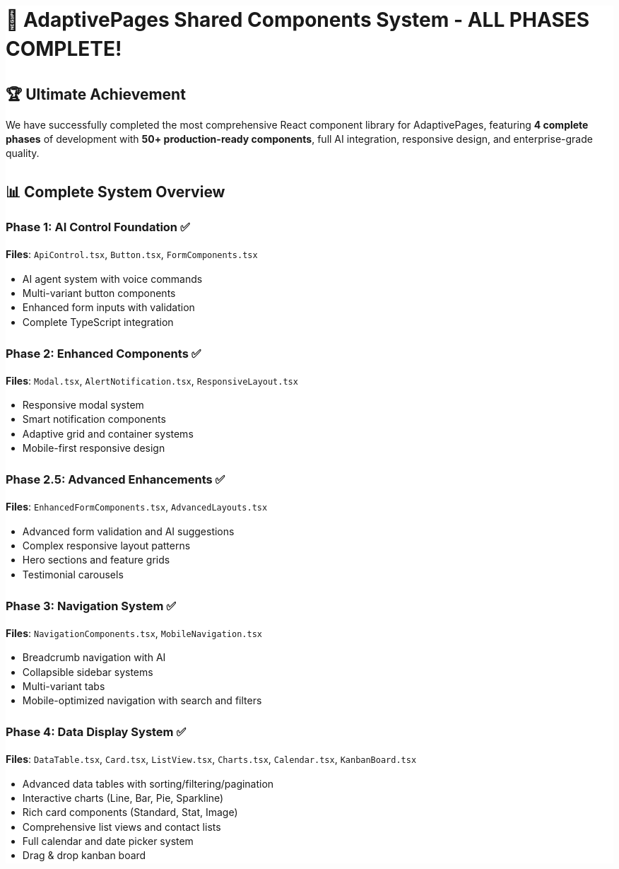 # 🎉 AdaptivePages Shared Components System - ALL PHASES COMPLETE!

## 🏆 Ultimate Achievement

We have successfully completed the most comprehensive React component library for AdaptivePages, featuring **4 complete phases** of development with **50+ production-ready components**, full AI integration, responsive design, and enterprise-grade quality.

## 📊 Complete System Overview

### Phase 1: AI Control Foundation ✅
**Files**: `ApiControl.tsx`, `Button.tsx`, `FormComponents.tsx`
- AI agent system with voice commands
- Multi-variant button components
- Enhanced form inputs with validation
- Complete TypeScript integration

### Phase 2: Enhanced Components ✅  
**Files**: `Modal.tsx`, `AlertNotification.tsx`, `ResponsiveLayout.tsx`
- Responsive modal system
- Smart notification components
- Adaptive grid and container systems
- Mobile-first responsive design

### Phase 2.5: Advanced Enhancements ✅
**Files**: `EnhancedFormComponents.tsx`, `AdvancedLayouts.tsx`
- Advanced form validation and AI suggestions
- Complex responsive layout patterns
- Hero sections and feature grids
- Testimonial carousels

### Phase 3: Navigation System ✅
**Files**: `NavigationComponents.tsx`, `MobileNavigation.tsx`
- Breadcrumb navigation with AI
- Collapsible sidebar systems
- Multi-variant tabs
- Mobile-optimized navigation with search and filters

### Phase 4: Data Display System ✅
**Files**: `DataTable.tsx`, `Card.tsx`, `ListView.tsx`, `Charts.tsx`, `Calendar.tsx`, `KanbanBoard.tsx`
- Advanced data tables with sorting/filtering/pagination
- Interactive charts (Line, Bar, Pie, Sparkline)
- Rich card components (Standard, Stat, Image)
- Comprehensive list views and contact lists
- Full calendar and date picker system
- Drag & drop kanban board
